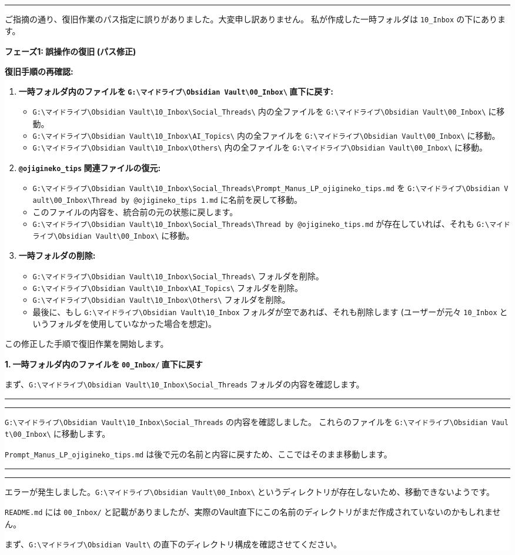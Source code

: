 

---

ご指摘の通り、復旧作業のパス指定に誤りがありました。大変申し訳ありません。
私が作成した一時フォルダは `10_Inbox` の下にあります。

**フェーズ1: 誤操作の復旧 (パス修正)**

**復旧手順の再確認:**

1.  **一時フォルダ内のファイルを `G:\マイドライブ\Obsidian Vault\00_Inbox\` 直下に戻す:**
    *   `G:\マイドライブ\Obsidian Vault\10_Inbox\Social_Threads\` 内の全ファイルを `G:\マイドライブ\Obsidian Vault\00_Inbox\` に移動。
    *   `G:\マイドライブ\Obsidian Vault\10_Inbox\AI_Topics\` 内の全ファイルを `G:\マイドライブ\Obsidian Vault\00_Inbox\` に移動。
    *   `G:\マイドライブ\Obsidian Vault\10_Inbox\Others\` 内の全ファイルを `G:\マイドライブ\Obsidian Vault\00_Inbox\` に移動。

2.  **`@ojigineko_tips` 関連ファイルの復元:**
    *   `G:\マイドライブ\Obsidian Vault\10_Inbox\Social_Threads\Prompt_Manus_LP_ojigineko_tips.md` を `G:\マイドライブ\Obsidian Vault\00_Inbox\Thread by @ojigineko_tips 1.md` に名前を戻して移動。
    *   このファイルの内容を、統合前の元の状態に戻します。
    *   `G:\マイドライブ\Obsidian Vault\10_Inbox\Social_Threads\Thread by @ojigineko_tips.md` が存在していれば、それも `G:\マイドライブ\Obsidian Vault\00_Inbox\` に移動。

3.  **一時フォルダの削除:**
    *   `G:\マイドライブ\Obsidian Vault\10_Inbox\Social_Threads\` フォルダを削除。
    *   `G:\マイドライブ\Obsidian Vault\10_Inbox\AI_Topics\` フォルダを削除。
    *   `G:\マイドライブ\Obsidian Vault\10_Inbox\Others\` フォルダを削除。
    *   最後に、もし `G:\マイドライブ\Obsidian Vault\10_Inbox` フォルダが空であれば、それも削除します (ユーザーが元々 `10_Inbox` というフォルダを使用していなかった場合を想定)。

この修正した手順で復旧作業を開始します。

**1. 一時フォルダ内のファイルを `00_Inbox/` 直下に戻す**

まず、`G:\マイドライブ\Obsidian Vault\10_Inbox\Social_Threads` フォルダの内容を確認します。


---



---

`G:\マイドライブ\Obsidian Vault\10_Inbox\Social_Threads` の内容を確認しました。
これらのファイルを `G:\マイドライブ\Obsidian Vault\00_Inbox\` に移動します。

`Prompt_Manus_LP_ojigineko_tips.md` は後で元の名前と内容に戻すため、ここではそのまま移動します。


---



---

エラーが発生しました。`G:\マイドライブ\Obsidian Vault\00_Inbox\` というディレクトリが存在しないため、移動できないようです。

`README.md` には `00_Inbox/` と記載がありましたが、実際のVault直下にこの名前のディレクトリがまだ作成されていないのかもしれません。

まず、`G:\マイドライブ\Obsidian Vault\` の直下のディレクトリ構成を確認させてください。
